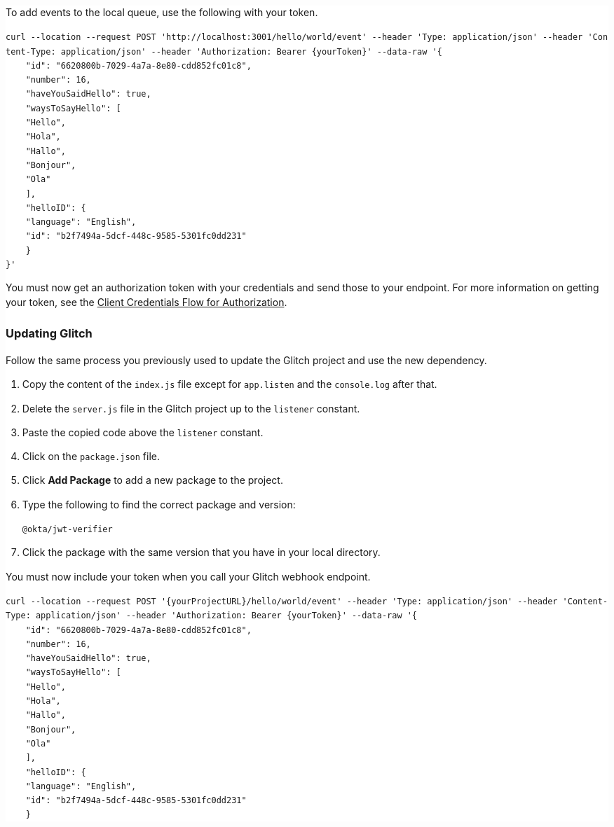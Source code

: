 To add events to the local queue, use the following with your token.

```curl
curl --location --request POST 'http://localhost:3001/hello/world/event' --header 'Type: application/json' --header 'Content-Type: application/json' --header 'Authorization: Bearer {yourToken}' --data-raw '{
    "id": "6620800b-7029-4a7a-8e80-cdd852fc01c8",
    "number": 16,
    "haveYouSaidHello": true,
    "waysToSayHello": [
    "Hello",
    "Hola",
    "Hallo",
    "Bonjour",
    "Ola"
    ],
    "helloID": {
    "language": "English",
    "id": "b2f7494a-5dcf-448c-9585-5301fc0dd231"
    }
}'
```

You must now get an authorization token with your credentials and send those to your endpoint.
For more information on getting your token, see the [Client Credentials Flow for Authorization](/docs/tutorials/solution-integration/client-credentials-flow).

### Updating Glitch

Follow the same process you previously used to update the Glitch project and use the new dependency.

1. Copy the content of the `index.js` file except for `app.listen` and the `console.log` after that.
1. Delete the `server.js` file in the Glitch project up to the `listener` constant.
1. Paste the copied code above the `listener` constant.
1. Click on the `package.json` file.
1. Click **Add Package** to add a new package to the project.
1. Type the following to find the correct package and version:  

    ```curl
    @okta/jwt-verifier
    ```

1. Click the package with the same version that you have in your local directory.

You must now include your token
when you call your Glitch webhook endpoint.

```curl
curl --location --request POST '{yourProjectURL}/hello/world/event' --header 'Type: application/json' --header 'Content-Type: application/json' --header 'Authorization: Bearer {yourToken}' --data-raw '{
    "id": "6620800b-7029-4a7a-8e80-cdd852fc01c8",
    "number": 16,
    "haveYouSaidHello": true,
    "waysToSayHello": [
    "Hello",
    "Hola",
    "Hallo",
    "Bonjour",
    "Ola"
    ],
    "helloID": {
    "language": "English",
    "id": "b2f7494a-5dcf-448c-9585-5301fc0dd231"
    }
```